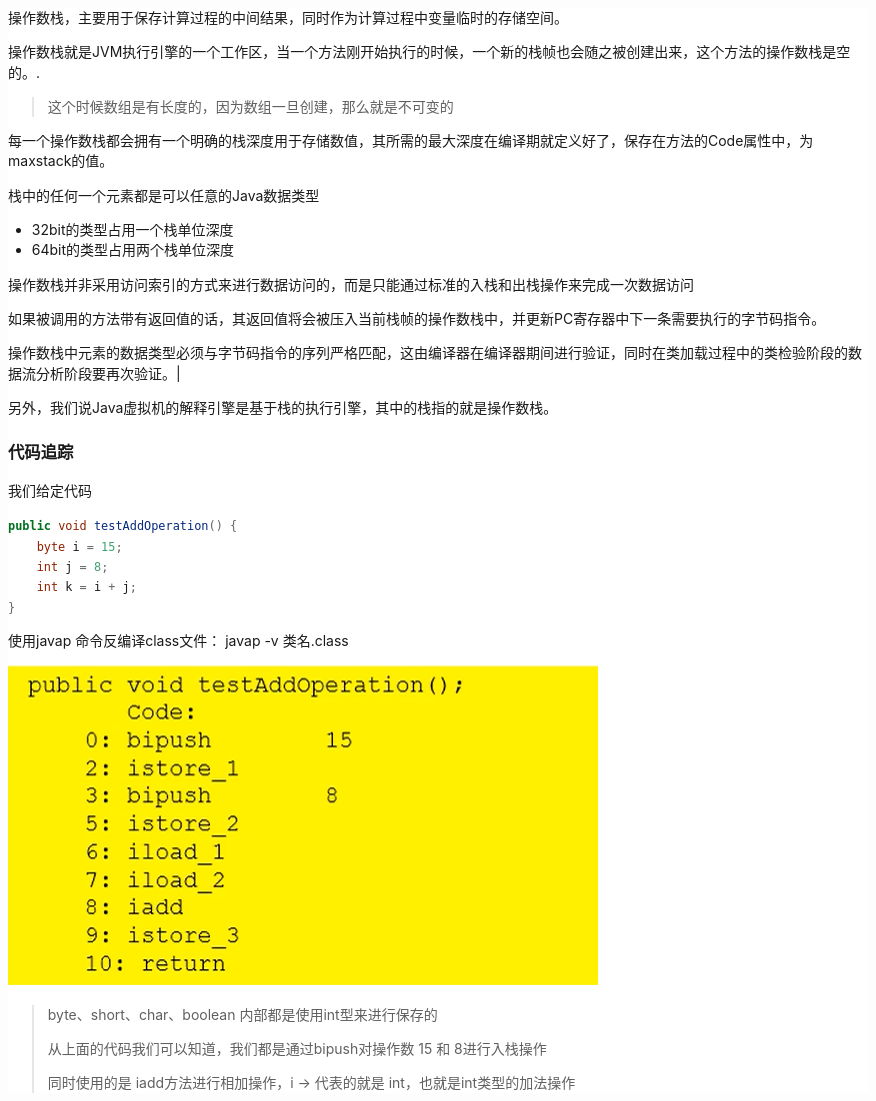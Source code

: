 操作数栈，主要用于保存计算过程的中间结果，同时作为计算过程中变量临时的存储空间。

操作数栈就是JVM执行引擎的一个工作区，当一个方法刚开始执行的时候，一个新的栈帧也会随之被创建出来，这个方法的操作数栈是空的。.

> 这个时候数组是有长度的，因为数组一旦创建，那么就是不可变的

每一个操作数栈都会拥有一个明确的栈深度用于存储数值，其所需的最大深度在编译期就定义好了，保存在方法的Code属性中，为maxstack的值。

栈中的任何一个元素都是可以任意的Java数据类型

- 32bit的类型占用一个栈单位深度
- 64bit的类型占用两个栈单位深度

操作数栈并非采用访问索引的方式来进行数据访问的，而是只能通过标准的入栈和出栈操作来完成一次数据访问

如果被调用的方法带有返回值的话，其返回值将会被压入当前栈帧的操作数栈中，并更新PC寄存器中下一条需要执行的字节码指令。

操作数栈中元素的数据类型必须与字节码指令的序列严格匹配，这由编译器在编译器期间进行验证，同时在类加载过程中的类检验阶段的数据流分析阶段要再次验证。|

另外，我们说Java虚拟机的解释引擎是基于栈的执行引擎，其中的栈指的就是操作数栈。

### 代码追踪

我们给定代码

```java
public void testAddOperation() {
    byte i = 15;
    int j = 8;
    int k = i + j;
}
```

使用javap 命令反编译class文件： javap -v 类名.class

![image-20200706092610730](images/image-20200706092610730.png)

> byte、short、char、boolean 内部都是使用int型来进行保存的
>
> 从上面的代码我们可以知道，我们都是通过bipush对操作数 15 和  8进行入栈操作
>
> 同时使用的是 iadd方法进行相加操作，i -> 代表的就是 int，也就是int类型的加法操作
